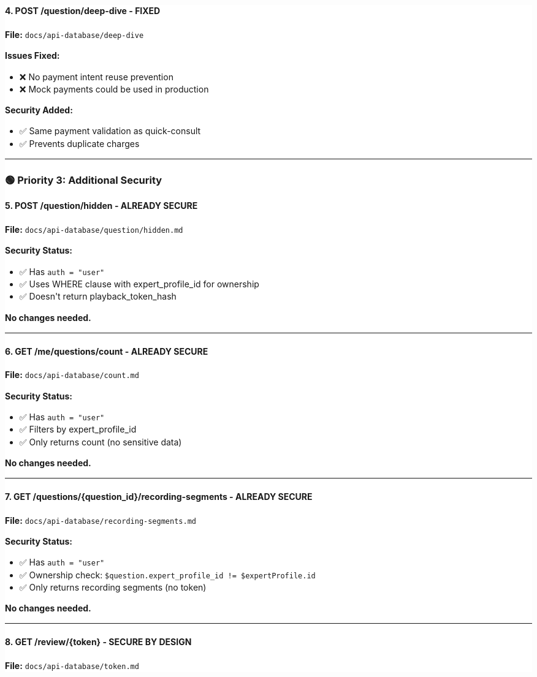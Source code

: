 
#### 4. POST /question/deep-dive - **FIXED**
**File:** `docs/api-database/deep-dive`

**Issues Fixed:**
- ❌ No payment intent reuse prevention
- ❌ Mock payments could be used in production

**Security Added:**
- ✅ Same payment validation as quick-consult
- ✅ Prevents duplicate charges

---

### 🟢 Priority 3: Additional Security

#### 5. POST /question/hidden - **ALREADY SECURE**
**File:** `docs/api-database/question/hidden.md`

**Security Status:**
- ✅ Has `auth = "user"`
- ✅ Uses WHERE clause with expert_profile_id for ownership
- ✅ Doesn't return playback_token_hash

**No changes needed.**

---

#### 6. GET /me/questions/count - **ALREADY SECURE**
**File:** `docs/api-database/count.md`

**Security Status:**
- ✅ Has `auth = "user"`
- ✅ Filters by expert_profile_id
- ✅ Only returns count (no sensitive data)

**No changes needed.**

---

#### 7. GET /questions/{question_id}/recording-segments - **ALREADY SECURE**
**File:** `docs/api-database/recording-segments.md`

**Security Status:**
- ✅ Has `auth = "user"`
- ✅ Ownership check: `$question.expert_profile_id != $expertProfile.id`
- ✅ Only returns recording segments (no token)

**No changes needed.**

---

#### 8. GET /review/{token} - **SECURE BY DESIGN**
**File:** `docs/api-database/token.md`
